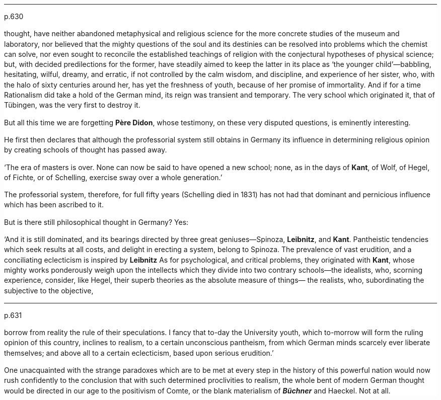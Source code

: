 

---

p.630



thought, have neither abandoned metaphysical and religious science for the more concrete studies of the museum and laboratory, nor believed that the mighty questions of the soul and its destinies can be resolved into problems which the chemist can solve, nor even sought to reconcile the established teachings of religion with the conjectural hypotheses of physical science; but, with decided predilections for the former, have steadily aimed to keep the latter in its place as ‘the younger child’—babbling, hesitating, wilful, dreamy, and erratic, if not controlled by the calm wisdom, and discipline, and experience of her sister, who, with the halo of sixty centuries around her, has yet the freshness of youth, because of her promise of immortality. And if for a time Rationalism did take a hold of the German mind, its reign was transient and temporary. The very school which originated it, that of Tübingen, was the very first to destroy it.


But all this time we are forgetting **Père Didon**, whose testimony, on these very disputed questions, is eminently interesting.


He first then declares that although the professorial system still obtains in Germany its influence in determining religious opinion by creating schools of thought has passed away. 
  

‘The era of masters is over. None can now be said to have opened a new school; none, as in the days of **Kant**, of Wolf, of Hegel, of Fichte, or of Schelling, exercise sway over a whole generation.’


The professorial system, therefore, for full fifty years (Schelling died in 1831) has not had that dominant and pernicious influence which has been ascribed to it.


But is there still philosophical thought in Germany? Yes: 
  

‘And it is still dominated, and its bearings directed by three great geniuses—Spinoza, **Leibnitz**, and **Kant**. Pantheistic tendencies which seek results at all costs, and delight in erecting a system, belong to Spinoza. The prevalence of vast erudition, and a conciliating eclecticism is inspired by **Leibnitz** As for psychological, and critical problems, they originated with **Kant**, whose mighty works ponderously weigh upon the intellects which they divide into two contrary schools—the idealists, who, scorning experience, consider, like Hegel, their superb theories as the absolute measure of things— the realists, who, subordinating the subjective to the objective, 



---

p.631



borrow from reality the rule of their speculations. I fancy that to-day the University youth, which to-morrow will form the ruling opinion of this country, inclines to realism, to a certain unconscious pantheism, from which German minds scarcely ever liberate themselves; and above all to a certain eclecticism, based upon serious erudition.’


One unacquainted with the strange paradoxes which are to be met at every step in the history of this powerful nation would now rush confidently to the conclusion that with such determined proclivities to realism, the whole bent of modern German thought would be directed in our age to the positivism of Comte, or the blank materialism of ***Büchner*** and Haeckel. Not at all.
